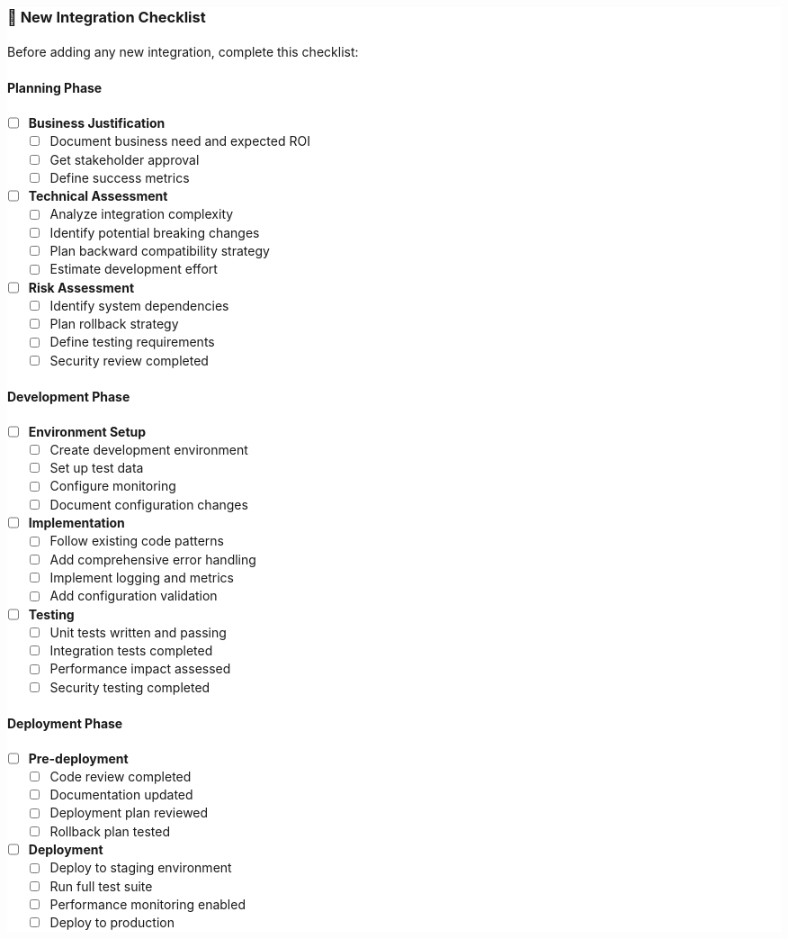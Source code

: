 ### 🎯 **New Integration Checklist**

Before adding any new integration, complete this checklist:

#### Planning Phase
- [ ] **Business Justification**
  - [ ] Document business need and expected ROI
  - [ ] Get stakeholder approval
  - [ ] Define success metrics

- [ ] **Technical Assessment**
  - [ ] Analyze integration complexity
  - [ ] Identify potential breaking changes
  - [ ] Plan backward compatibility strategy
  - [ ] Estimate development effort

- [ ] **Risk Assessment**
  - [ ] Identify system dependencies
  - [ ] Plan rollback strategy
  - [ ] Define testing requirements
  - [ ] Security review completed

#### Development Phase
- [ ] **Environment Setup**
  - [ ] Create development environment
  - [ ] Set up test data
  - [ ] Configure monitoring
  - [ ] Document configuration changes

- [ ] **Implementation**
  - [ ] Follow existing code patterns
  - [ ] Add comprehensive error handling
  - [ ] Implement logging and metrics
  - [ ] Add configuration validation

- [ ] **Testing**
  - [ ] Unit tests written and passing
  - [ ] Integration tests completed
  - [ ] Performance impact assessed
  - [ ] Security testing completed

#### Deployment Phase
- [ ] **Pre-deployment**
  - [ ] Code review completed
  - [ ] Documentation updated
  - [ ] Deployment plan reviewed
  - [ ] Rollback plan tested

- [ ] **Deployment**
  - [ ] Deploy to staging environment
  - [ ] Run full test suite
  - [ ] Performance monitoring enabled
  - [ ] Deploy to production
